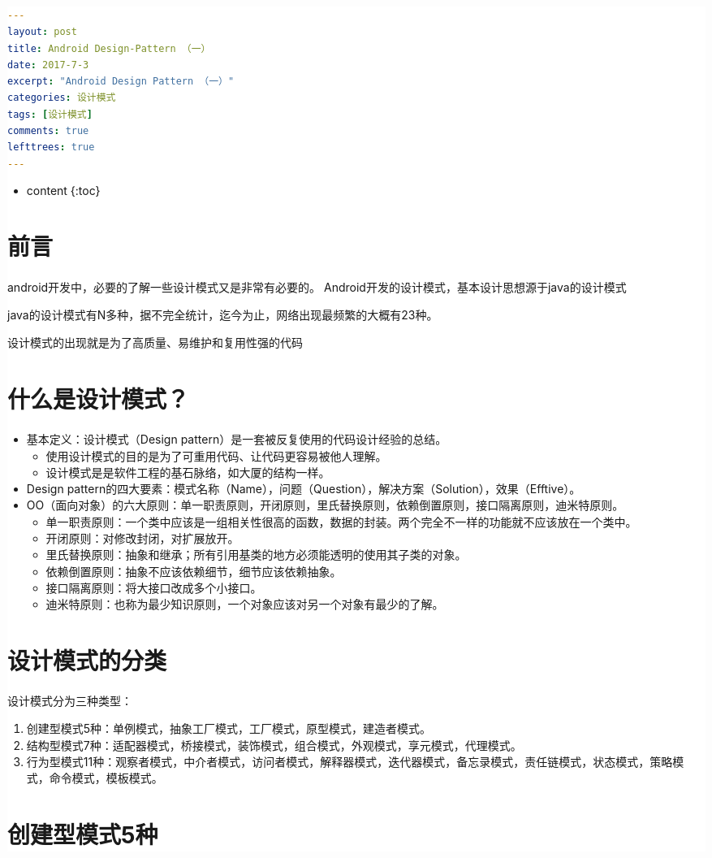 ```yaml
---
layout: post
title: Android Design-Pattern （一）
date: 2017-7-3
excerpt: "Android Design Pattern （一）"
categories: 设计模式
tags: [设计模式]
comments: true
lefttrees: true
---
```


* content
{:toc}




# 前言

android开发中，必要的了解一些设计模式又是非常有必要的。 Android开发的设计模式，基本设计思想源于java的设计模式

java的设计模式有N多种，据不完全统计，迄今为止，网络出现最频繁的大概有23种。

设计模式的出现就是为了高质量、易维护和复用性强的代码

# 什么是设计模式？

- 基本定义：设计模式（Design pattern）是一套被反复使用的代码设计经验的总结。
    - 使用设计模式的目的是为了可重用代码、让代码更容易被他人理解。
    - 设计模式是是软件工程的基石脉络，如大厦的结构一样。
- Design pattern的四大要素：模式名称（Name），问题（Question），解决方案（Solution），效果（Efftive）。
- OO（面向对象）的六大原则：单一职责原则，开闭原则，里氏替换原则，依赖倒置原则，接口隔离原则，迪米特原则。
    - 单一职责原则：一个类中应该是一组相关性很高的函数，数据的封装。两个完全不一样的功能就不应该放在一个类中。
    - 开闭原则：对修改封闭，对扩展放开。
    - 里氏替换原则：抽象和继承；所有引用基类的地方必须能透明的使用其子类的对象。
    - 依赖倒置原则：抽象不应该依赖细节，细节应该依赖抽象。
    - 接口隔离原则：将大接口改成多个小接口。
    - 迪米特原则：也称为最少知识原则，一个对象应该对另一个对象有最少的了解。

# 设计模式的分类

设计模式分为三种类型：

1. 创建型模式5种：单例模式，抽象工厂模式，工厂模式，原型模式，建造者模式。
2. 结构型模式7种：适配器模式，桥接模式，装饰模式，组合模式，外观模式，享元模式，代理模式。
3. 行为型模式11种：观察者模式，中介者模式，访问者模式，解释器模式，迭代器模式，备忘录模式，责任链模式，状态模式，策略模式，命令模式，模板模式。

# 创建型模式5种
